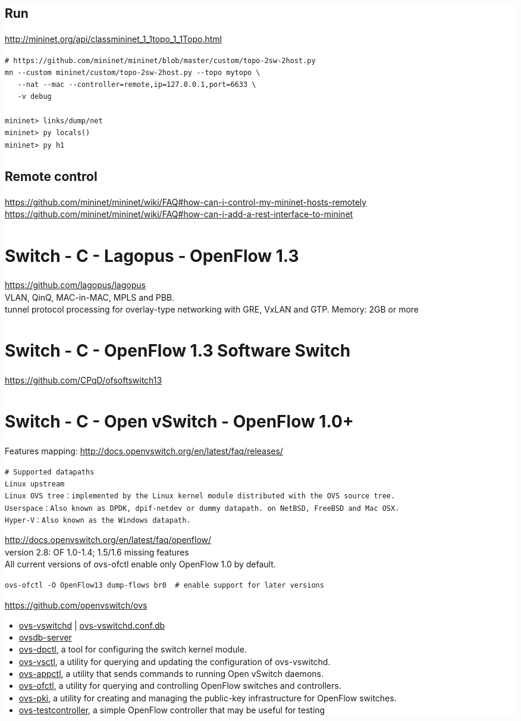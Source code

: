 ## Run
http://mininet.org/api/classmininet_1_1topo_1_1Topo.html

    # https://github.com/mininet/mininet/blob/master/custom/topo-2sw-2host.py
    mn --custom mininet/custom/topo-2sw-2host.py --topo mytopo \
       --nat --mac --controller=remote,ip=127.0.0.1,port=6633 \
       -v debug

    mininet> links/dump/net
    mininet> py locals()
    mininet> py h1

## Remote control
https://github.com/mininet/mininet/wiki/FAQ#how-can-i-control-my-mininet-hosts-remotely
https://github.com/mininet/mininet/wiki/FAQ#how-can-i-add-a-rest-interface-to-mininet

# Switch - C - Lagopus - OpenFlow 1.3
https://github.com/lagopus/lagopus  
VLAN, QinQ, MAC-in-MAC, MPLS and PBB.  
tunnel protocol processing for overlay-type networking with GRE, VxLAN and GTP.
Memory: 2GB or more  

# Switch - C - OpenFlow 1.3 Software Switch
https://github.com/CPqD/ofsoftswitch13

# Switch - C - Open vSwitch - OpenFlow 1.0+
Features mapping: http://docs.openvswitch.org/en/latest/faq/releases/

    # Supported datapaths
    Linux upstream
    Linux OVS tree：implemented by the Linux kernel module distributed with the OVS source tree.
    Userspace：Also known as DPDK, dpif-netdev or dummy datapath. on NetBSD, FreeBSD and Mac OSX.
    Hyper-V：Also known as the Windows datapath.

http://docs.openvswitch.org/en/latest/faq/openflow/  
version 2.8: OF 1.0-1.4; 1.5/1.6 missing features  
All current versions of ovs-ofctl enable only OpenFlow 1.0 by default.

    ovs-ofctl -O OpenFlow13 dump-flows br0  # enable support for later versions

https://github.com/openvswitch/ovs

- [ovs-vswitchd](http://openvswitch.org/support/dist-docs/ovs-vswitchd.8.html) | 
[ovs-vswitchd.conf.db](http://openvswitch.org/support/dist-docs/ovs-vswitchd.conf.db.5.html)  
- [ovsdb-server](http://openvswitch.org/support/dist-docs/ovsdb-server.1.html)  
- [ovs-dpctl](http://openvswitch.org/support/dist-docs/ovs-dpctl.8.html), a tool for configuring the switch kernel module.  
- [ovs-vsctl](http://openvswitch.org/support/dist-docs/ovs-vsctl.8.html), a utility for querying and updating the configuration of ovs-vswitchd.  
- [ovs-appctl](http://openvswitch.org/support/dist-docs/ovs-appctl.8.html), a utility that sends commands to running Open vSwitch daemons.  
- [ovs-ofctl](http://openvswitch.org/support/dist-docs/ovs-ofctl.8.html), a utility for querying and controlling OpenFlow switches and controllers.  
- [ovs-pki](http://openvswitch.org/support/dist-docs/ovs-pki.8.html), a utility for creating and managing the public-key infrastructure for OpenFlow switches.  
- [ovs-testcontroller](http://openvswitch.org/support/dist-docs/ovs-testcontroller.8.html), a simple OpenFlow controller that may be useful for testing